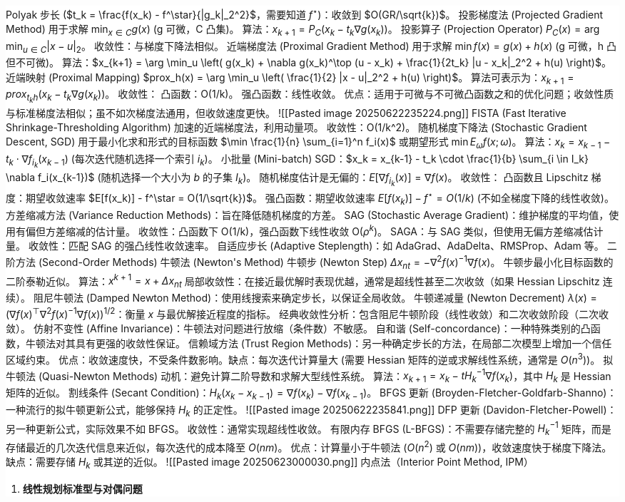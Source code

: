 Polyak 步长 ($t_k = \frac{f(x_k) - f^\star}{|g_k|_2^2}$，需要知道 $f^\star$)：收敛到 $O(GR/\sqrt{k})$。
投影梯度法 (Projected Gradient Method)
用于求解 $\min_{x \in C} g(x)$ (g 可微，C 凸集)。
算法：$x_{k+1} = P_C(x_k - t_k \nabla g(x_k))$。
投影算子 (Projection Operator) $P_C(x) = \arg \min_{u \in C} |x - u|_2$。
收敛性：与梯度下降法相似。
近端梯度法 (Proximal Gradient Method)
用于求解 $\min f(x) = g(x) + h(x)$ (g 可微，h 凸但不可微)。
算法：$x_{k+1} = \arg \min_u \left( g(x_k) + \nabla g(x_k)^\top (u - x_k) + \frac{1}{2t_k} |u - x_k|_2^2 + h(u) \right)$。
近端映射 (Proximal Mapping) $prox_h(x) = \arg \min_u \left( \frac{1}{2} |x - u|_2^2 + h(u) \right)$。
算法可表示为：$x_{k+1} = prox_{t_k h} (x_k - t_k \nabla g(x_k))$。
收敛性：
凸函数：O(1/k)。
强凸函数：线性收敛。
优点：适用于可微与不可微凸函数之和的优化问题；收敛性质与标准梯度法相似；虽不如次梯度法通用，但收敛速度更快。
![[Pasted image 20250622235224.png]]
FISTA (Fast Iterative Shrinkage-Thresholding Algorithm)
加速的近端梯度法，利用动量项。
收敛性：O(1/k^2)。
随机梯度下降法 (Stochastic Gradient Descent, SGD)
用于最小化求和形式的目标函数 $\min \frac{1}{n} \sum_{i=1}^n f_i(x)$ 或期望形式 $\min E_\omega f(x; \omega)$。
算法：$x_k = x_{k-1} - t_k \cdot \nabla f_{i_k}(x_{k-1})$ (每次迭代随机选择一个索引 $i_k$)。
小批量 (Mini-batch) SGD：$x_k = x_{k-1} - t_k \cdot \frac{1}{b} \sum_{i \in I_k} \nabla f_i(x_{k-1})$ (随机选择一个大小为 $b$ 的子集 $I_k$)。
随机梯度估计是无偏的：$E[\nabla f_{i_k}(x)] = \nabla f(x)$。
收敛性：
凸函数且 Lipschitz 梯度：期望收敛速率 $E[f(x_k)] - f^\star = O(1/\sqrt{k})$。
强凸函数：期望收敛速率 $E[f(x_k)] - f^\star = O(1/k)$ (不如全梯度下降的线性收敛)。
方差缩减方法 (Variance Reduction Methods)：旨在降低随机梯度的方差。
SAG (Stochastic Average Gradient)：维护梯度的平均值，使用有偏但方差缩减的估计量。
收敛性：凸函数下 O(1/k)，强凸函数下线性收敛 O($\rho^k$)。
SAGA：与 SAG 类似，但使用无偏方差缩减估计量。
收敛性：匹配 SAG 的强凸线性收敛速率。
自适应步长 (Adaptive Steplength)：如 AdaGrad、AdaDelta、RMSProp、Adam 等。
二阶方法 (Second-Order Methods)
牛顿法 (Newton's Method)
牛顿步 (Newton Step) $\Delta x_{nt} = -\nabla^2 f(x)^{-1} \nabla f(x)$。
牛顿步最小化目标函数的二阶泰勒近似。
算法：$x^{k+1}=x+\Delta x_{nt}$
局部收敛性：在接近最优解时表现优越，通常是超线性甚至二次收敛（如果 Hessian Lipschitz 连续）。
阻尼牛顿法 (Damped Newton Method)：使用线搜索来确定步长，以保证全局收敛。
牛顿递减量 (Newton Decrement) $\lambda(x) = (\nabla f(x)^\top \nabla^2 f(x)^{-1} \nabla f(x))^{1/2}$：衡量 $x$ 与最优解接近程度的指标。
经典收敛性分析：包含阻尼牛顿阶段（线性收敛）和二次收敛阶段（二次收敛）。
仿射不变性 (Affine Invariance)：牛顿法对问题进行放缩（条件数）不敏感。
自和谐 (Self-concordance)：一种特殊类别的凸函数，牛顿法对其具有更强的收敛性保证。
信赖域方法 (Trust Region Methods)：另一种确定步长的方法，在局部二次模型上增加一个信任区域约束。
优点：收敛速度快，不受条件数影响。缺点：每次迭代计算量大 (需要 Hessian 矩阵的逆或求解线性系统，通常是 $O(n^3)$)。
拟牛顿法 (Quasi-Newton Methods)
动机：避免计算二阶导数和求解大型线性系统。
算法：$x_{k+1} = x_k - t H_k^{-1} \nabla f(x_k)$，其中 $H_k$ 是 Hessian 矩阵的近似。
割线条件 (Secant Condition)：$H_k (x_k - x_{k-1}) = \nabla f(x_k) - \nabla f(x_{k-1})$。
BFGS 更新 (Broyden-Fletcher-Goldfarb-Shanno)：一种流行的拟牛顿更新公式，能够保持 $H_k$ 的正定性。
![[Pasted image 20250622235841.png]]
DFP 更新 (Davidon-Fletcher-Powell)：另一种更新公式，实际效果不如 BFGS。
收敛性：通常实现超线性收敛。
有限内存 BFGS (L-BFGS)：不需要存储完整的 $H_k^{-1}$ 矩阵，而是存储最近的几次迭代信息来近似，每次迭代的成本降至 $O(nm)$。
优点：计算量小于牛顿法 ($O(n^2)$ 或 $O(nm)$)，收敛速度快于梯度下降法。缺点：需要存储 $H_k$ 或其逆的近似。
![[Pasted image 20250623000030.png]]
内点法（Interior Point Method, IPM）
1.  **线性规划标准型与对偶问题**
